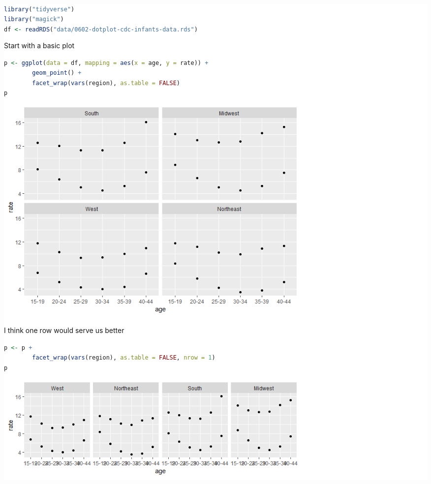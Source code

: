 ``` r
library("tidyverse")
library("magick")
df <- readRDS("data/0602-dotplot-cdc-infants-data.rds")
```

Start with a basic plot

``` r
p <- ggplot(data = df, mapping = aes(x = age, y = rate)) +
        geom_point() +
        facet_wrap(vars(region), as.table = FALSE)
p
```

<img src="images/cm206-unnamed-chunk-21-1.png" width="70%" />

I think one row would serve us better

``` r
p <- p + 
        facet_wrap(vars(region), as.table = FALSE, nrow = 1)
p
```

<img src="images/cm206-unnamed-chunk-22-1.png" width="70%" />
